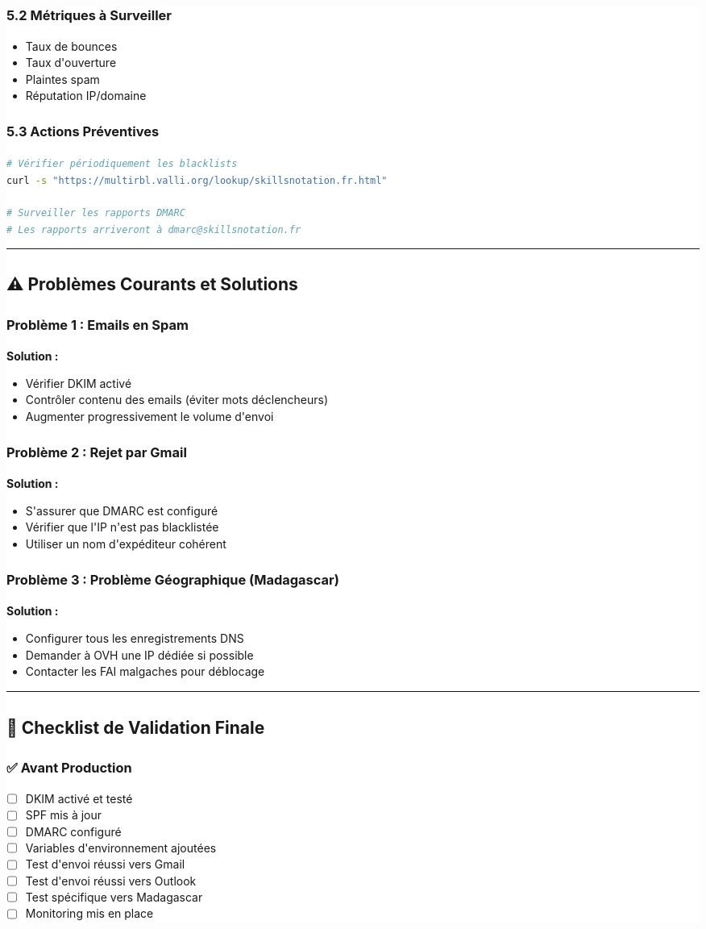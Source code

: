 ### 5.2 Métriques à Surveiller
- Taux de bounces
- Taux d'ouverture
- Plaintes spam
- Réputation IP/domaine

### 5.3 Actions Préventives
```bash
# Vérifier périodiquement les blacklists
curl -s "https://multirbl.valli.org/lookup/skillsnotation.fr.html"

# Surveiller les rapports DMARC
# Les rapports arriveront à dmarc@skillsnotation.fr
```

---

## ⚠️ Problèmes Courants et Solutions

### Problème 1 : Emails en Spam
**Solution :** 
- Vérifier DKIM activé
- Contrôler contenu des emails (éviter mots déclencheurs)
- Augmenter progressivement le volume d'envoi

### Problème 2 : Rejet par Gmail
**Solution :**
- S'assurer que DMARC est configuré
- Vérifier que l'IP n'est pas blacklistée
- Utiliser un nom d'expéditeur cohérent

### Problème 3 : Problème Géographique (Madagascar)
**Solution :**
- Configurer tous les enregistrements DNS
- Demander à OVH une IP dédiée si possible
- Contacter les FAI malgaches pour déblocage

---

## 🎯 Checklist de Validation Finale

### ✅ Avant Production
- [ ] DKIM activé et testé
- [ ] SPF mis à jour
- [ ] DMARC configuré
- [ ] Variables d'environnement ajoutées
- [ ] Test d'envoi réussi vers Gmail
- [ ] Test d'envoi réussi vers Outlook
- [ ] Test spécifique vers Madagascar
- [ ] Monitoring mis en place
